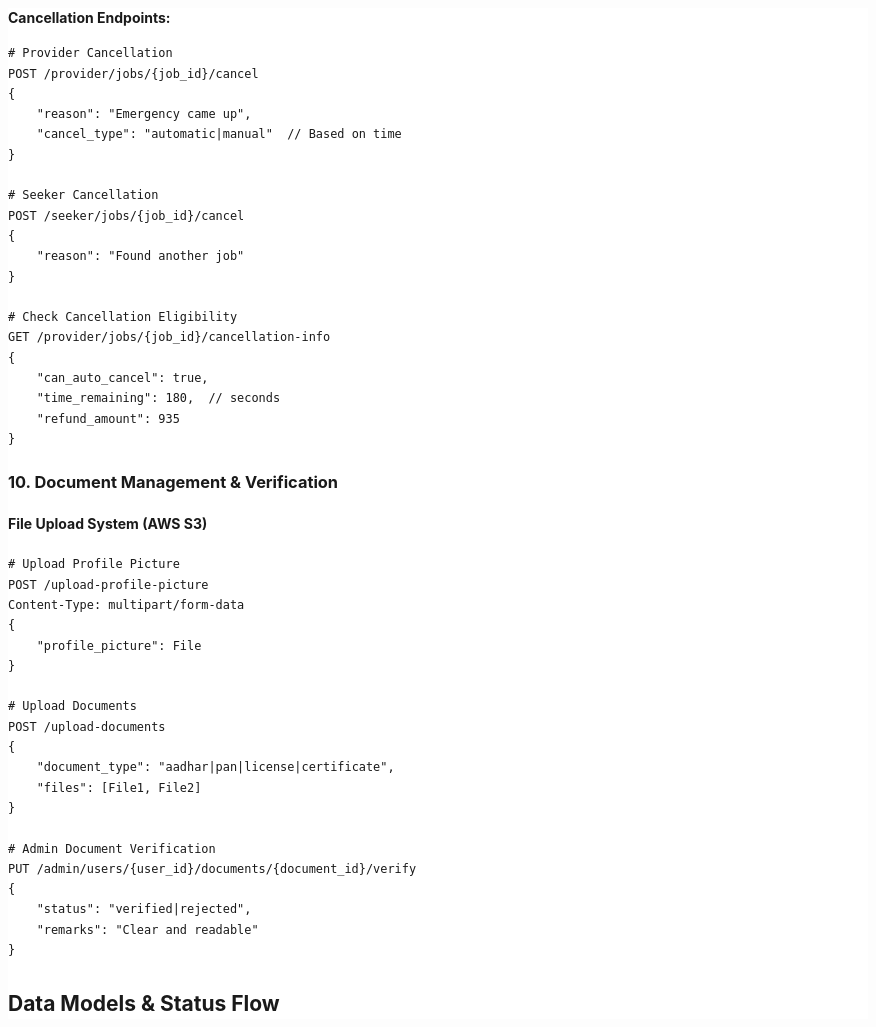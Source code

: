 **Cancellation Endpoints:**
```http
# Provider Cancellation
POST /provider/jobs/{job_id}/cancel
{
    "reason": "Emergency came up",
    "cancel_type": "automatic|manual"  // Based on time
}

# Seeker Cancellation
POST /seeker/jobs/{job_id}/cancel
{
    "reason": "Found another job"
}

# Check Cancellation Eligibility
GET /provider/jobs/{job_id}/cancellation-info
{
    "can_auto_cancel": true,
    "time_remaining": 180,  // seconds
    "refund_amount": 935
}
```

### 10. Document Management & Verification

#### File Upload System (AWS S3)
```http
# Upload Profile Picture
POST /upload-profile-picture
Content-Type: multipart/form-data
{
    "profile_picture": File
}

# Upload Documents  
POST /upload-documents
{
    "document_type": "aadhar|pan|license|certificate",
    "files": [File1, File2]
}

# Admin Document Verification
PUT /admin/users/{user_id}/documents/{document_id}/verify
{
    "status": "verified|rejected",
    "remarks": "Clear and readable"
}
```

## Data Models & Status Flow
